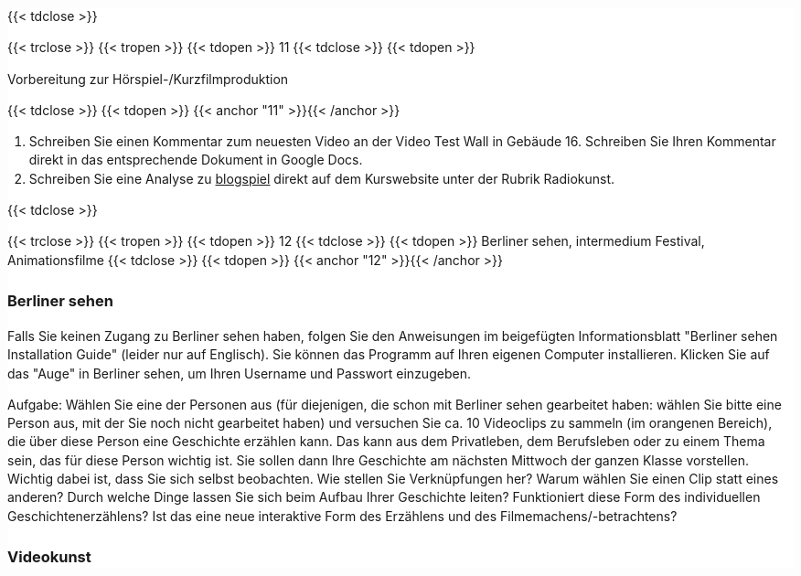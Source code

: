 
{{< tdclose >}}

{{< trclose >}}
{{< tropen >}}
{{< tdopen >}}
11
{{< tdclose >}}
{{< tdopen >}}


Vorbereitung zur Hörspiel-/Kurzfilmproduktion


{{< tdclose >}}
{{< tdopen >}}
{{< anchor "11" >}}{{< /anchor >}}

1.  Schreiben Sie einen Kommentar zum neuesten Video an der Video Test Wall in Gebäude 16. Schreiben Sie Ihren Kommentar direkt in das entsprechende Dokument in Google Docs.
2.  Schreiben Sie eine Analyse zu [blogspiel](http://www.blogspiel.de/) direkt auf dem Kurswebsite unter der Rubrik Radiokunst.


{{< tdclose >}}

{{< trclose >}}
{{< tropen >}}
{{< tdopen >}}
12
{{< tdclose >}}
{{< tdopen >}}
Berliner sehen, intermedium Festival, Animationsfilme
{{< tdclose >}}
{{< tdopen >}}
{{< anchor "12" >}}{{< /anchor >}}

### Berliner sehen

Falls Sie keinen Zugang zu Berliner sehen haben, folgen Sie den Anweisungen im beigefügten Informationsblatt "Berliner sehen Installation Guide" (leider nur auf Englisch). Sie können das Programm auf Ihren eigenen Computer installieren. Klicken Sie auf das "Auge" in Berliner sehen, um Ihren Username und Passwort einzugeben.

Aufgabe: Wählen Sie eine der Personen aus (für diejenigen, die schon mit Berliner sehen gearbeitet haben: wählen Sie bitte eine Person aus, mit der Sie noch nicht gearbeitet haben) und versuchen Sie ca. 10 Videoclips zu sammeln (im orangenen Bereich), die über diese Person eine Geschichte erzählen kann. Das kann aus dem Privatleben, dem Berufsleben oder zu einem Thema sein, das für diese Person wichtig ist. Sie sollen dann Ihre Geschichte am nächsten Mittwoch der ganzen Klasse vorstellen. Wichtig dabei ist, dass Sie sich selbst beobachten. Wie stellen Sie Verknüpfungen her? Warum wählen Sie einen Clip statt eines anderen? Durch welche Dinge lassen Sie sich beim Aufbau Ihrer Geschichte leiten? Funktioniert diese Form des individuellen Geschichtenerzählens? Ist das eine neue interaktive Form des Erzählens und des Filmemachens/-betrachtens?

### Videokunst

